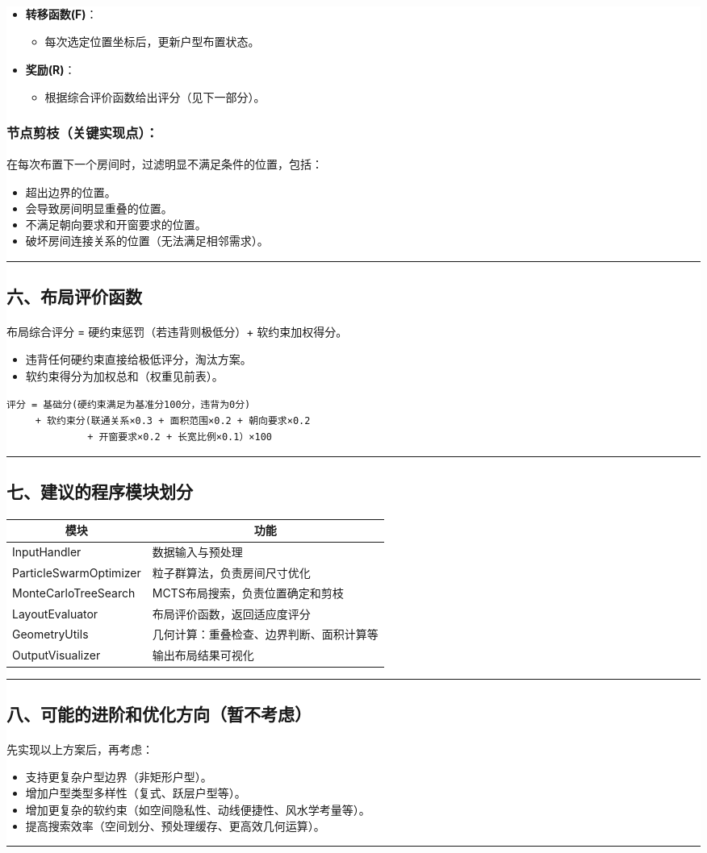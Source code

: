 - **转移函数(F)**：
  - 每次选定位置坐标后，更新户型布置状态。

- **奖励(R)**：
  - 根据综合评价函数给出评分（见下一部分）。

### 节点剪枝（关键实现点）：

在每次布置下一个房间时，过滤明显不满足条件的位置，包括：

- 超出边界的位置。
- 会导致房间明显重叠的位置。
- 不满足朝向要求和开窗要求的位置。
- 破坏房间连接关系的位置（无法满足相邻需求）。

---

## 六、布局评价函数  

布局综合评分 = 硬约束惩罚（若违背则极低分）+ 软约束加权得分。

- 违背任何硬约束直接给极低评分，淘汰方案。
- 软约束得分为加权总和（权重见前表）。

```
评分 = 基础分(硬约束满足为基准分100分，违背为0分)
     + 软约束分(联通关系×0.3 + 面积范围×0.2 + 朝向要求×0.2
              + 开窗要求×0.2 + 长宽比例×0.1）×100
```

---

## 七、建议的程序模块划分  

| 模块                      | 功能                                          |
|---------------------------|----------------------------------------------|
| InputHandler              | 数据输入与预处理                               |
| ParticleSwarmOptimizer    | 粒子群算法，负责房间尺寸优化                     |
| MonteCarloTreeSearch      | MCTS布局搜索，负责位置确定和剪枝                 |
| LayoutEvaluator           | 布局评价函数，返回适应度评分                     |
| GeometryUtils             | 几何计算：重叠检查、边界判断、面积计算等         |
| OutputVisualizer          | 输出布局结果可视化                      |

---

## 八、可能的进阶和优化方向（暂不考虑）  

先实现以上方案后，再考虑：

- 支持更复杂户型边界（非矩形户型）。
- 增加户型类型多样性（复式、跃层户型等）。
- 增加更复杂的软约束（如空间隐私性、动线便捷性、风水学考量等）。
- 提高搜索效率（空间划分、预处理缓存、更高效几何运算）。

---